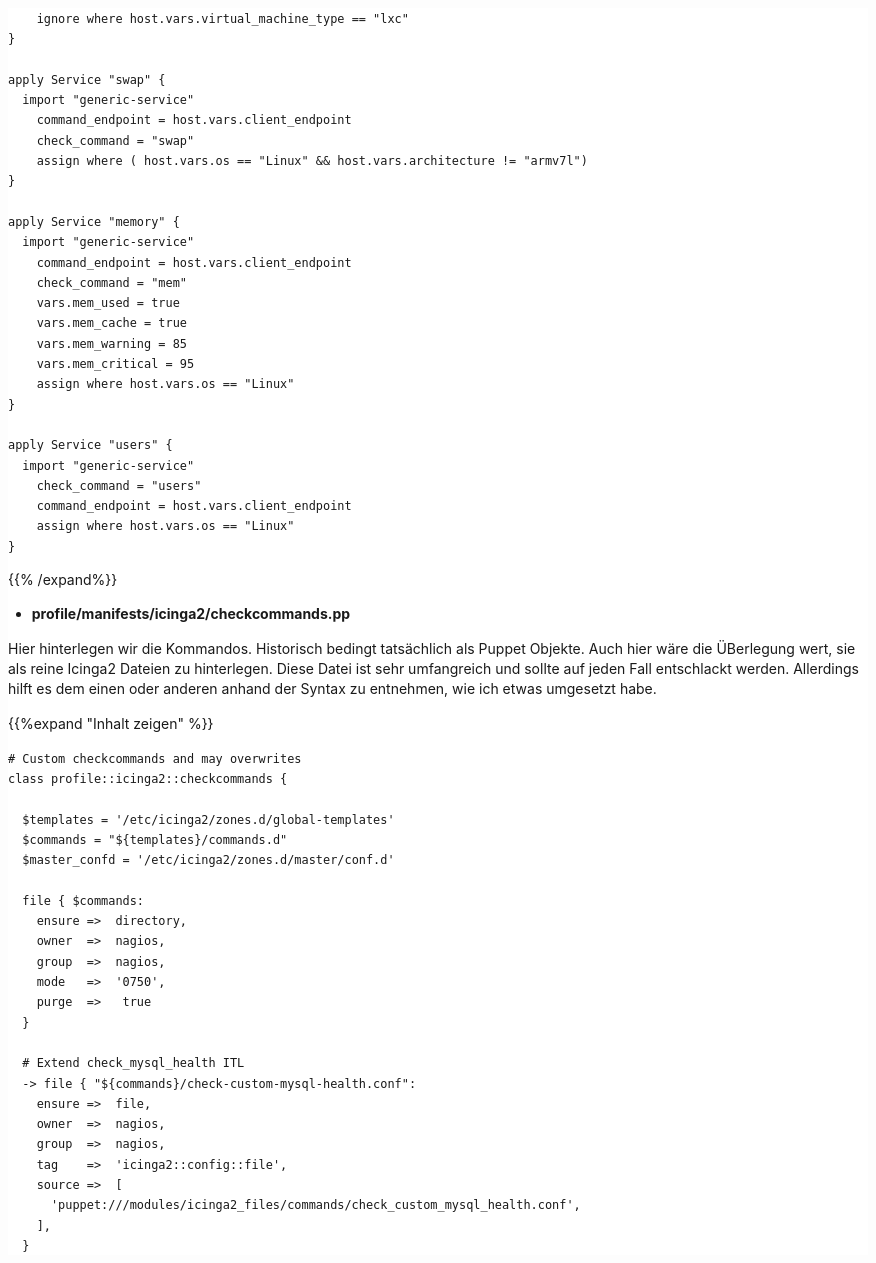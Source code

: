 ```
    ignore where host.vars.virtual_machine_type == "lxc"
}

apply Service "swap" {
  import "generic-service"
    command_endpoint = host.vars.client_endpoint
    check_command = "swap"
    assign where ( host.vars.os == "Linux" && host.vars.architecture != "armv7l")
}

apply Service "memory" {
  import "generic-service"
    command_endpoint = host.vars.client_endpoint
    check_command = "mem"
    vars.mem_used = true
    vars.mem_cache = true
    vars.mem_warning = 85
    vars.mem_critical = 95
    assign where host.vars.os == "Linux"
}

apply Service "users" {
  import "generic-service"
    check_command = "users"
    command_endpoint = host.vars.client_endpoint
    assign where host.vars.os == "Linux"
}
```
{{% /expand%}}

* **profile/manifests/icinga2/checkcommands.pp**

Hier hinterlegen wir die Kommandos. Historisch bedingt tatsächlich als Puppet Objekte. Auch hier wäre die ÜBerlegung wert, sie als reine Icinga2 Dateien zu hinterlegen. Diese Datei ist sehr umfangreich und sollte auf jeden Fall entschlackt werden. Allerdings hilft es dem einen oder anderen anhand der Syntax zu entnehmen, wie ich etwas umgesetzt habe.

{{%expand "Inhalt zeigen" %}}
```
# Custom checkcommands and may overwrites
class profile::icinga2::checkcommands {

  $templates = '/etc/icinga2/zones.d/global-templates'
  $commands = "${templates}/commands.d"
  $master_confd = '/etc/icinga2/zones.d/master/conf.d'

  file { $commands:
    ensure =>  directory,
    owner  =>  nagios,
    group  =>  nagios,
    mode   =>  '0750',
    purge  =>   true
  }

  # Extend check_mysql_health ITL
  -> file { "${commands}/check-custom-mysql-health.conf":
    ensure =>  file,
    owner  =>  nagios,
    group  =>  nagios,
    tag    =>  'icinga2::config::file',
    source =>  [
      'puppet:///modules/icinga2_files/commands/check_custom_mysql_health.conf',
    ],
  }
```